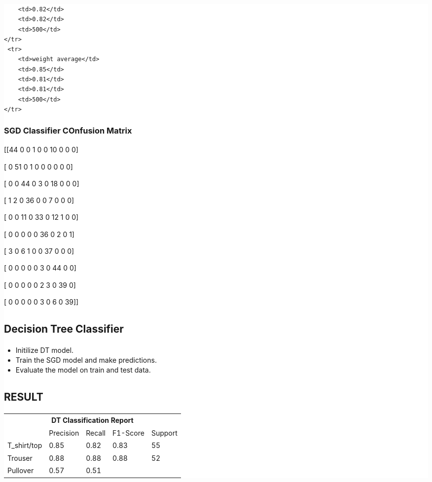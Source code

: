         <td>0.82</td>
        <td>0.82</td>
        <td>500</td>
    </tr>
     <tr>
        <td>weight average</td>
        <td>0.85</td>
        <td>0.81</td>
        <td>0.81</td>
        <td>500</td>
    </tr>    
</table>

### SGD Classifier COnfusion Matrix

<p>[[44  0  0  1  0  0 10  0  0  0]</p>
<p>[ 0 51  0  1  0  0  0  0  0  0]</p>
<p>[ 0  0 44  0  3  0 18  0  0  0]</p>
<p>[ 1  2  0 36  0  0  7  0  0  0]</p>
<p>[ 0  0 11  0 33  0 12  1  0  0]</p>
<p>[ 0  0  0  0  0 36  0  2  0  1]</p>
<p>[ 3  0  6  1  0  0 37  0  0  0]</p>
<p>[ 0  0  0  0  0  3  0 44  0  0]</p>
<p>[ 0  0  0  0  0  2  3  0 39  0]</p>
<p>[ 0  0  0  0  0  3  0  6  0 39]]</p>

## Decision Tree Classifier

- Initilize DT model.
- Train the SGD model and make predictions.
- Evaluate the model on train and test data.

## RESULT

<table>
    <tr>
        <th colspan="5">DT Classification Report</th>
    </tr>
    <tr>
        <td></td>
        <td>Precision</td>
        <td>Recall</td>
        <td>F1-Score</td>
        <td>Support</td>
    </tr>
    <tr>
        <td>T_shirt/top</td>
        <td>0.85</td>
        <td>0.82</td>
        <td>0.83</td>
        <td>55</td>
    </tr>
    <tr>
        <td>Trouser</td>
        <td>0.88</td>
        <td>0.88</td>
        <td>0.88</td>
        <td>52</td>
    </tr>
    <tr>
        <td>Pullover</td>
        <td>0.57</td>
        <td>0.51</td>